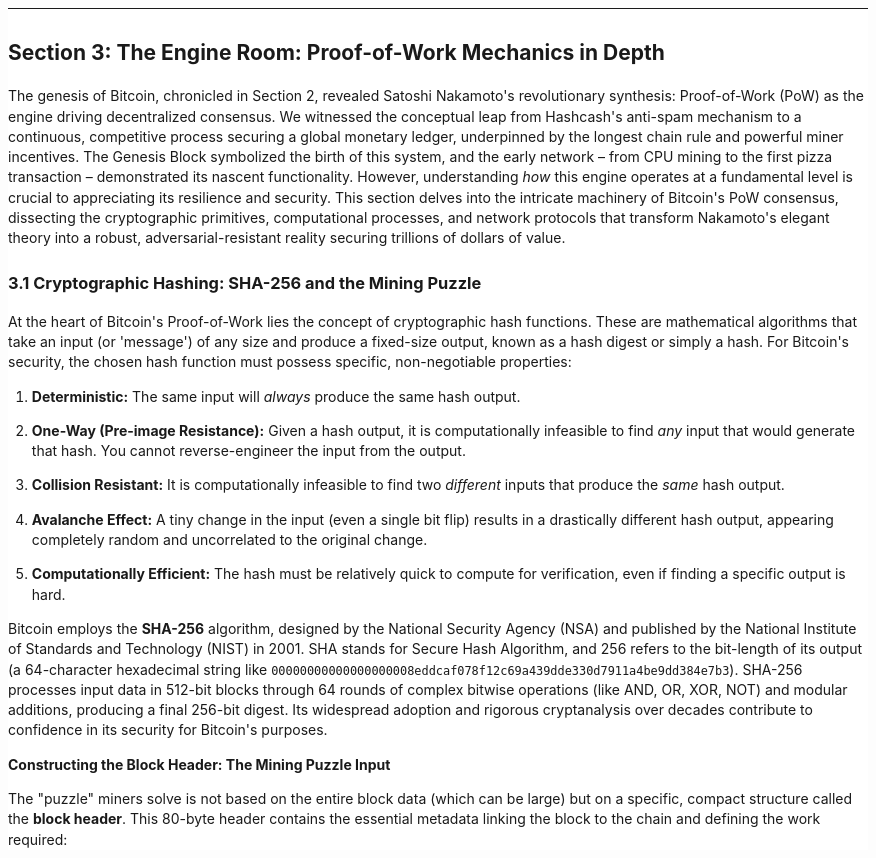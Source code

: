 
---





## Section 3: The Engine Room: Proof-of-Work Mechanics in Depth

The genesis of Bitcoin, chronicled in Section 2, revealed Satoshi Nakamoto's revolutionary synthesis: Proof-of-Work (PoW) as the engine driving decentralized consensus. We witnessed the conceptual leap from Hashcash's anti-spam mechanism to a continuous, competitive process securing a global monetary ledger, underpinned by the longest chain rule and powerful miner incentives. The Genesis Block symbolized the birth of this system, and the early network – from CPU mining to the first pizza transaction – demonstrated its nascent functionality. However, understanding *how* this engine operates at a fundamental level is crucial to appreciating its resilience and security. This section delves into the intricate machinery of Bitcoin's PoW consensus, dissecting the cryptographic primitives, computational processes, and network protocols that transform Nakamoto's elegant theory into a robust, adversarial-resistant reality securing trillions of dollars of value.

### 3.1 Cryptographic Hashing: SHA-256 and the Mining Puzzle

At the heart of Bitcoin's Proof-of-Work lies the concept of cryptographic hash functions. These are mathematical algorithms that take an input (or 'message') of any size and produce a fixed-size output, known as a hash digest or simply a hash. For Bitcoin's security, the chosen hash function must possess specific, non-negotiable properties:

1.  **Deterministic:** The same input will *always* produce the same hash output.

2.  **One-Way (Pre-image Resistance):** Given a hash output, it is computationally infeasible to find *any* input that would generate that hash. You cannot reverse-engineer the input from the output.

3.  **Collision Resistant:** It is computationally infeasible to find two *different* inputs that produce the *same* hash output.

4.  **Avalanche Effect:** A tiny change in the input (even a single bit flip) results in a drastically different hash output, appearing completely random and uncorrelated to the original change.

5.  **Computationally Efficient:** The hash must be relatively quick to compute for verification, even if finding a specific output is hard.

Bitcoin employs the **SHA-256** algorithm, designed by the National Security Agency (NSA) and published by the National Institute of Standards and Technology (NIST) in 2001. SHA stands for Secure Hash Algorithm, and 256 refers to the bit-length of its output (a 64-character hexadecimal string like `00000000000000000008eddcaf078f12c69a439dde330d7911a4be9dd384e7b3`). SHA-256 processes input data in 512-bit blocks through 64 rounds of complex bitwise operations (like AND, OR, XOR, NOT) and modular additions, producing a final 256-bit digest. Its widespread adoption and rigorous cryptanalysis over decades contribute to confidence in its security for Bitcoin's purposes.

**Constructing the Block Header: The Mining Puzzle Input**

The "puzzle" miners solve is not based on the entire block data (which can be large) but on a specific, compact structure called the **block header**. This 80-byte header contains the essential metadata linking the block to the chain and defining the work required:

